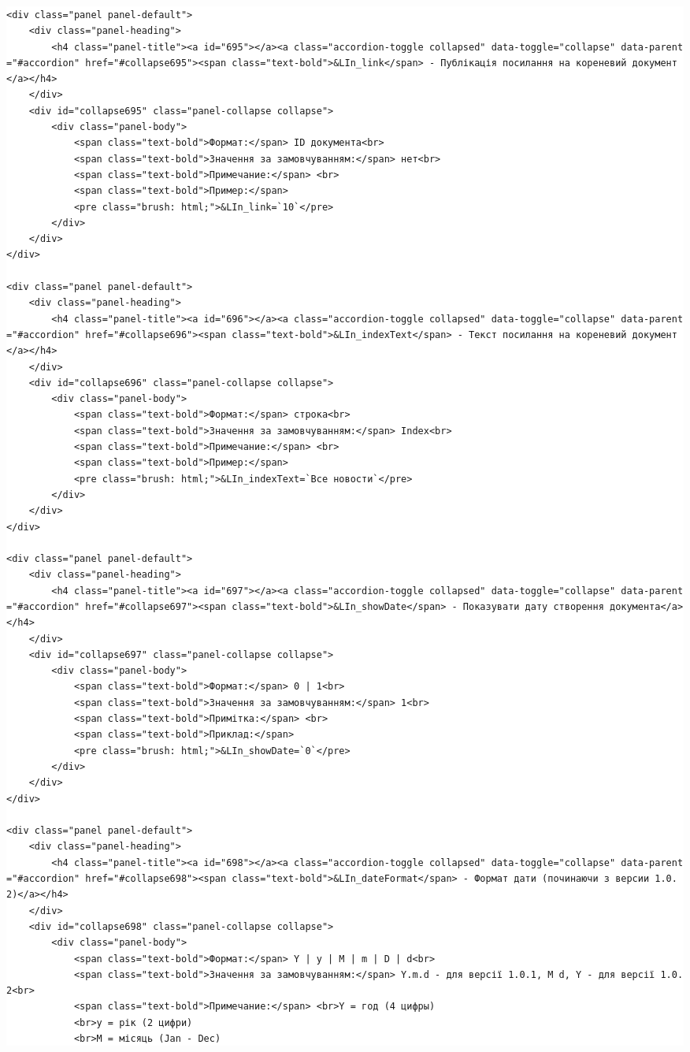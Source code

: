	<div class="panel panel-default">
		<div class="panel-heading">
			<h4 class="panel-title"><a id="695"></a><a class="accordion-toggle collapsed" data-toggle="collapse" data-parent="#accordion" href="#collapse695"><span class="text-bold">&LIn_link</span> - Публікація посилання на кореневий документ</a></h4>
		</div>
		<div id="collapse695" class="panel-collapse collapse">
			<div class="panel-body">
				<span class="text-bold">Формат:</span> ID документа<br>
				<span class="text-bold">Значення за замовчуванням:</span> нет<br>
				<span class="text-bold">Примечание:</span> <br>
				<span class="text-bold">Пример:</span>
				<pre class="brush: html;">&LIn_link=`10`</pre>
			</div>
		</div>
	</div>
	
	<div class="panel panel-default">
		<div class="panel-heading">
			<h4 class="panel-title"><a id="696"></a><a class="accordion-toggle collapsed" data-toggle="collapse" data-parent="#accordion" href="#collapse696"><span class="text-bold">&LIn_indexText</span> - Текст посилання на кореневий документ</a></h4>
		</div>
		<div id="collapse696" class="panel-collapse collapse">
			<div class="panel-body">
				<span class="text-bold">Формат:</span> строка<br>
				<span class="text-bold">Значення за замовчуванням:</span> Index<br>
				<span class="text-bold">Примечание:</span> <br>
				<span class="text-bold">Пример:</span>
				<pre class="brush: html;">&LIn_indexText=`Все новости`</pre>
			</div>
		</div>
	</div>
	
	<div class="panel panel-default">
		<div class="panel-heading">
			<h4 class="panel-title"><a id="697"></a><a class="accordion-toggle collapsed" data-toggle="collapse" data-parent="#accordion" href="#collapse697"><span class="text-bold">&LIn_showDate</span> - Показувати дату створення документа</a></h4>
		</div>
		<div id="collapse697" class="panel-collapse collapse">
			<div class="panel-body">
				<span class="text-bold">Формат:</span> 0 | 1<br>
				<span class="text-bold">Значення за замовчуванням:</span> 1<br>
				<span class="text-bold">Примітка:</span> <br>
				<span class="text-bold">Приклад:</span>
				<pre class="brush: html;">&LIn_showDate=`0`</pre>
			</div>
		</div>
	</div>
	
	<div class="panel panel-default">
		<div class="panel-heading">
			<h4 class="panel-title"><a id="698"></a><a class="accordion-toggle collapsed" data-toggle="collapse" data-parent="#accordion" href="#collapse698"><span class="text-bold">&LIn_dateFormat</span> - Формат дати (починаючи з версии 1.0.2)</a></h4>
		</div>
		<div id="collapse698" class="panel-collapse collapse">
			<div class="panel-body">
				<span class="text-bold">Формат:</span> Y | y | M | m | D | d<br>
				<span class="text-bold">Значення за замовчуванням:</span> Y.m.d - для версії 1.0.1, M d, Y - для версії 1.0.2<br>
				<span class="text-bold">Примечание:</span> <br>Y = год (4 цифры)    
				<br>y = рік (2 цифри)
				<br>M = місяць (Jan - Dec)